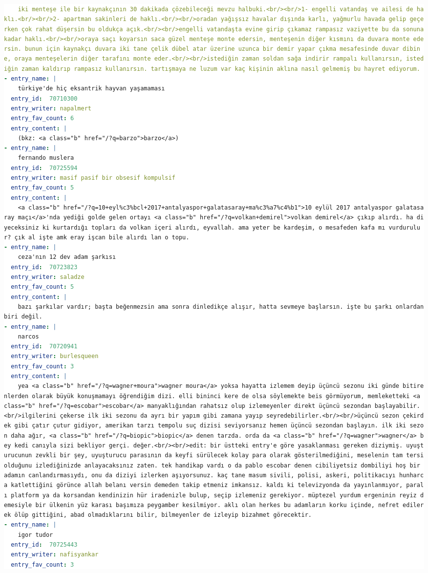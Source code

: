 ```yaml
    iki menteşe ile bir kaynakçının 30 dakikada çözebileceği mevzu halbuki.<br/><br/>1- engelli vatandaş ve ailesi de haklı.<br/><br/>2- apartman sakinleri de haklı.<br/><br/>oradan yağışsız havalar dışında karlı, yağmurlu havada gelip geçerken çok rahat düşersin bu oldukça açık.<br/><br/>engelli vatandaşta evine girip çıkamaz rampasız vaziyette bu da sonuna kadar haklı.<br/><br/>oraya saçı koyarsın saca güzel menteşe monte edersin, menteşenin diğer kısmını da duvara monte edersin. bunun için kaynakçı duvara iki tane çelik dübel atar üzerine uzunca bir demir yapar çıkma mesafesinde duvar dibine, oraya menteşelerin diğer tarafını monte eder.<br/><br/>istediğin zaman soldan sağa indirir rampalı kullanırsın, istediğin zaman kaldırıp rampasız kullanırsın. tartışmaya ne luzum var kaç kişinin aklına nasıl gelmemiş bu hayret ediyorum.
- entry_name: |
    türkiye'de hiç eksantrik hayvan yaşamaması
  entry_id:  70710300
  entry_writer: napalmert
  entry_fav_count: 6
  entry_content: |
    (bkz: <a class="b" href="/?q=barzo">barzo</a>)
- entry_name: |
    fernando muslera
  entry_id:  70725594
  entry_writer: masif pasif bir obsesif kompulsif
  entry_fav_count: 5
  entry_content: |
    <a class="b" href="/?q=10+eyl%c3%bcl+2017+antalyaspor+galatasaray+ma%c3%a7%c4%b1">10 eylül 2017 antalyaspor galatasaray maçı</a>'nda yediği golde gelen ortayı <a class="b" href="/?q=volkan+demirel">volkan demirel</a> çıkıp alırdı. ha diyeceksiniz ki kurtardığı topları da volkan içeri alırdı, eyvallah. ama yeter be kardeşim, o mesafeden kafa mı vurdurulur? çık al işte amk eray işcan bile alırdı lan o topu.
- entry_name: |
    ceza'nın 12 dev adam şarkısı
  entry_id:  70723823
  entry_writer: saladze
  entry_fav_count: 5
  entry_content: |
    bazı şarkılar vardır; başta beğenmezsin ama sonra dinledikçe alışır, hatta sevmeye başlarsın. işte bu şarkı onlardan biri değil.
- entry_name: |
    narcos
  entry_id:  70720941
  entry_writer: burlesqueen
  entry_fav_count: 3
  entry_content: |
    yea <a class="b" href="/?q=wagner+moura">wagner moura</a> yoksa hayatta izlemem deyip üçüncü sezonu iki günde bitirenlerden olarak büyük konuşmamayı öğrendiğim dizi. elli bininci kere de olsa söylemekte beis görmüyorum, memleketteki <a class="b" href="/?q=escobar">escobar</a> manyaklığından rahatsız olup izlemeyenler direkt üçüncü sezondan başlayabilir. <br/>ilgilerini çekerse ilk iki sezonu da ayrı bir yapım gibi zamana yayıp seyredebilirler.<br/><br/>üçüncü sezon çekirdek gibi çatır çutur gidiyor, amerikan tarzı tempolu suç dizisi seviyorsanız hemen üçüncü sezondan başlayın. ilk iki sezon daha ağır, <a class="b" href="/?q=biopic">biopic</a> denen tarzda. orda da <a class="b" href="/?q=wagner">wagner</a> bey kedi canıyla sizi bekliyor gerçi. değer.<br/><br/>edit: bir üstteki entry'e göre yasaklanması gereken diziymiş. uyuşturucunun zevkli bir şey, uyuşturucu parasının da keyfi sürülecek kolay para olarak gösterilmediğini, meselenin tam tersi olduğunu izlediğinizde anlayacaksınız zaten. tek handikap vardı o da pablo escobar denen cibiliyetsiz dombiliyi hoş bir adamın canlandırmasıydı, onu da diziyi izlerken aşıyorsunuz. kaç tane masum sivili, polisi, askeri, politikacıyı hunharca katlettiğini görünce allah belanı versin demeden takip etmeniz imkansız. kaldı ki televizyonda da yayınlanmıyor, paralı platform ya da korsandan kendinizin hür iradenizle bulup, seçip izlemeniz gerekiyor. müptezel yurdum ergeninin reyiz demesiyle bir ülkenin yüz karası başımıza peygamber kesilmiyor. aklı olan herkes bu adamların korku içinde, nefret edilerek ölüp gittiğini, abad olmadıklarını bilir, bilmeyenler de izleyip bizahmet görecektir.
- entry_name: |
    igor tudor
  entry_id:  70725443
  entry_writer: nafisyankar
  entry_fav_count: 3
```